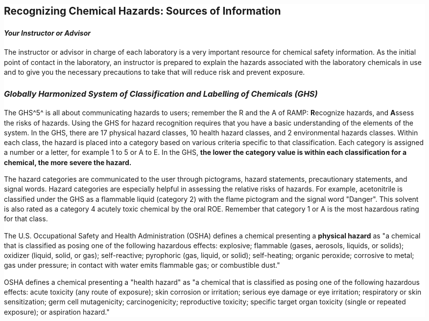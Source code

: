 ## Recognizing Chemical Hazards: Sources of Information

#### *Your Instructor or Advisor*

The instructor or advisor in charge of each laboratory is a very important resource for chemical safety information. As the initial point of contact in the laboratory, an instructor is prepared to explain the hazards associated with the laboratory chemicals in use and to give you the necessary precautions to take that will reduce risk and prevent exposure.

### *Globally Harmonized System of Classification and Labelling of Chemicals (GHS)*

The GHS^5^ is all about communicating hazards to users; remember the R and the A of RAMP: **R**ecognize hazards, and **A**ssess the risks of hazards. Using the GHS for hazard recognition requires that you have a basic understanding of the elements of the system. In the GHS, there are 17 physical hazard classes, 10 health hazard classes, and 2 environmental hazards classes. Within each class, the hazard is placed into a category based on various criteria specific to that classification. Each category is assigned a number or a letter, for example 1 to 5 or A to E. In the GHS, **the lower the category value is within each classification for a chemical, the more severe the hazard.**

The hazard categories are communicated to the user through pictograms, hazard statements, precautionary statements, and signal words. Hazard categories are especially helpful in assessing the relative risks of hazards. For example, acetonitrile is classified under the GHS as a flammable liquid (category 2) with the flame pictogram and the signal word "Danger". This solvent is also rated as a category 4 acutely toxic chemical by the oral ROE. Remember that category 1 or A is the most hazardous rating for that class.

The U.S. Occupational Safety and Health Administration (OSHA) defines a chemical presenting a **physical hazard** as "a chemical that is classified as posing one of the following hazardous effects: explosive; flammable (gases, aerosols, liquids, or solids); oxidizer (liquid, solid, or gas); self-reactive; pyrophoric (gas, liquid, or solid); self-heating; organic peroxide; corrosive to metal; gas under pressure; in contact with water emits flammable gas; or combustible dust."

OSHA defines a chemical presenting a "health hazard" as "a chemical that is classified as posing one of the following hazardous effects: acute toxicity (any route of exposure); skin corrosion or irritation; serious eye damage or eye irritation; respiratory or skin sensitization; germ cell mutagenicity; carcinogenicity; reproductive toxicity; specific target organ toxicity (single or repeated exposure); or aspiration hazard."
